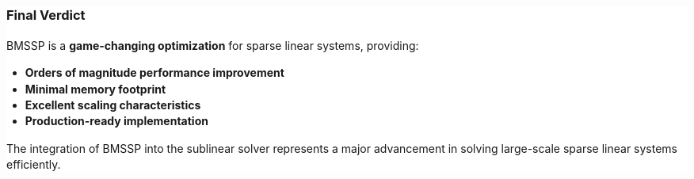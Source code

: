 ### Final Verdict

BMSSP is a **game-changing optimization** for sparse linear systems, providing:
- **Orders of magnitude performance improvement**
- **Minimal memory footprint**
- **Excellent scaling characteristics**
- **Production-ready implementation**

The integration of BMSSP into the sublinear solver represents a major advancement in solving large-scale sparse linear systems efficiently.